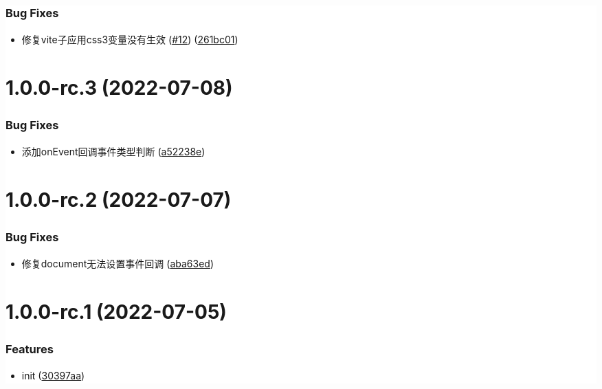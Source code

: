 ### Bug Fixes

* 修复vite子应用css3变量没有生效 ([#12](https://github.com/Tencent/wujie/issues/12)) ([261bc01](https://github.com/Tencent/wujie/commit/261bc01a135fe2a91b679c18313ec143454c00e0))

# 1.0.0-rc.3 (2022-07-08)

### Bug Fixes

* 添加onEvent回调事件类型判断 ([a52238e](https://github.com/Tencent/wujie/commit/a52238ead1a8b2ddd14f16da6be11f679a98d626))

# 1.0.0-rc.2 (2022-07-07)

### Bug Fixes

* 修复document无法设置事件回调 ([aba63ed](https://github.com/Tencent/wujie/commit/aba63ed9d1610e140221cf1be202814c364e389f))

# 1.0.0-rc.1 (2022-07-05)

### Features

* init ([30397aa](https://github.com/Tencent/wujie/commit/30397aaa675a4d07bde278aa9d30447c7efe6625))
